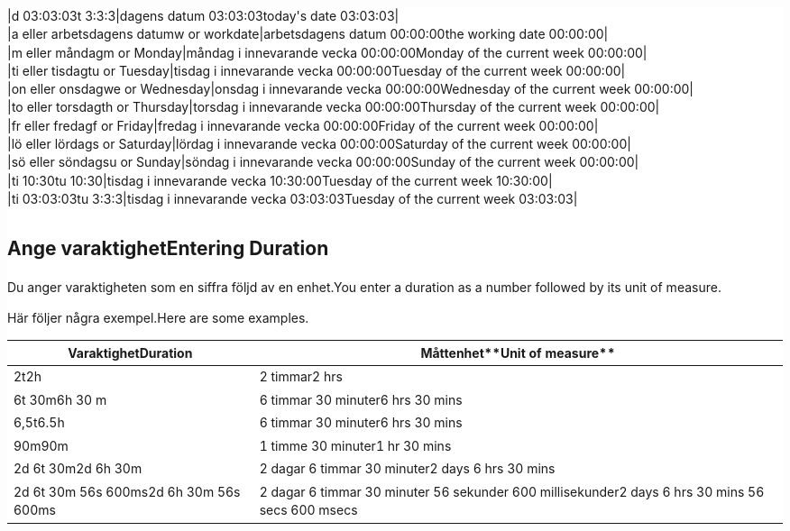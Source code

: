 |<span data-ttu-id="4a0c9-342">d 03:03:03</span><span class="sxs-lookup"><span data-stu-id="4a0c9-342">t 3:3:3</span></span>|<span data-ttu-id="4a0c9-343">dagens datum 03:03:03</span><span class="sxs-lookup"><span data-stu-id="4a0c9-343">today's date 03:03:03</span></span>|  
|<span data-ttu-id="4a0c9-344">a eller arbetsdagens datum</span><span class="sxs-lookup"><span data-stu-id="4a0c9-344">w or workdate</span></span>|<span data-ttu-id="4a0c9-345">arbetsdagens datum 00:00:00</span><span class="sxs-lookup"><span data-stu-id="4a0c9-345">the working date 00:00:00</span></span>|  
|<span data-ttu-id="4a0c9-346">m eller måndag</span><span class="sxs-lookup"><span data-stu-id="4a0c9-346">m or Monday</span></span>|<span data-ttu-id="4a0c9-347">måndag i innevarande vecka 00:00:00</span><span class="sxs-lookup"><span data-stu-id="4a0c9-347">Monday of the current week 00:00:00</span></span>|  
|<span data-ttu-id="4a0c9-348">ti eller tisdag</span><span class="sxs-lookup"><span data-stu-id="4a0c9-348">tu or Tuesday</span></span>|<span data-ttu-id="4a0c9-349">tisdag i innevarande vecka 00:00:00</span><span class="sxs-lookup"><span data-stu-id="4a0c9-349">Tuesday of the current week 00:00:00</span></span>|  
|<span data-ttu-id="4a0c9-350">on eller onsdag</span><span class="sxs-lookup"><span data-stu-id="4a0c9-350">we or Wednesday</span></span>|<span data-ttu-id="4a0c9-351">onsdag i innevarande vecka 00:00:00</span><span class="sxs-lookup"><span data-stu-id="4a0c9-351">Wednesday of the current week 00:00:00</span></span>|  
|<span data-ttu-id="4a0c9-352">to eller torsdag</span><span class="sxs-lookup"><span data-stu-id="4a0c9-352">th or Thursday</span></span>|<span data-ttu-id="4a0c9-353">torsdag i innevarande vecka 00:00:00</span><span class="sxs-lookup"><span data-stu-id="4a0c9-353">Thursday of the current week 00:00:00</span></span>|  
|<span data-ttu-id="4a0c9-354">fr eller fredag</span><span class="sxs-lookup"><span data-stu-id="4a0c9-354">f or Friday</span></span>|<span data-ttu-id="4a0c9-355">fredag i innevarande vecka 00:00:00</span><span class="sxs-lookup"><span data-stu-id="4a0c9-355">Friday of the current week 00:00:00</span></span>|  
|<span data-ttu-id="4a0c9-356">lö eller lördag</span><span class="sxs-lookup"><span data-stu-id="4a0c9-356">s or Saturday</span></span>|<span data-ttu-id="4a0c9-357">lördag i innevarande vecka 00:00:00</span><span class="sxs-lookup"><span data-stu-id="4a0c9-357">Saturday of the current week 00:00:00</span></span>|  
|<span data-ttu-id="4a0c9-358">sö eller söndag</span><span class="sxs-lookup"><span data-stu-id="4a0c9-358">su or Sunday</span></span>|<span data-ttu-id="4a0c9-359">söndag i innevarande vecka 00:00:00</span><span class="sxs-lookup"><span data-stu-id="4a0c9-359">Sunday of the current week 00:00:00</span></span>|  
|<span data-ttu-id="4a0c9-360">ti 10:30</span><span class="sxs-lookup"><span data-stu-id="4a0c9-360">tu 10:30</span></span>|<span data-ttu-id="4a0c9-361">tisdag i innevarande vecka 10:30:00</span><span class="sxs-lookup"><span data-stu-id="4a0c9-361">Tuesday of the current week 10:30:00</span></span>|  
|<span data-ttu-id="4a0c9-362">ti 03:03:03</span><span class="sxs-lookup"><span data-stu-id="4a0c9-362">tu 3:3:3</span></span>|<span data-ttu-id="4a0c9-363">tisdag i innevarande vecka 03:03:03</span><span class="sxs-lookup"><span data-stu-id="4a0c9-363">Tuesday of the current week 03:03:03</span></span>|  

## <a name="entering-duration"></a><span data-ttu-id="4a0c9-364">Ange varaktighet</span><span class="sxs-lookup"><span data-stu-id="4a0c9-364">Entering Duration</span></span>

<span data-ttu-id="4a0c9-365">Du anger varaktigheten som en siffra följd av en enhet.</span><span class="sxs-lookup"><span data-stu-id="4a0c9-365">You enter a duration as a number followed by its unit of measure.</span></span>  

<span data-ttu-id="4a0c9-366">Här följer några exempel.</span><span class="sxs-lookup"><span data-stu-id="4a0c9-366">Here are some examples.</span></span>  

|<span data-ttu-id="4a0c9-367">Varaktighet</span><span class="sxs-lookup"><span data-stu-id="4a0c9-367">Duration</span></span>|<span data-ttu-id="4a0c9-368">Måttenhet\*\*</span><span class="sxs-lookup"><span data-stu-id="4a0c9-368">Unit of measure\*\*</span></span>|  
|------------------|-------------------------|  
|<span data-ttu-id="4a0c9-369">2t</span><span class="sxs-lookup"><span data-stu-id="4a0c9-369">2h</span></span>|<span data-ttu-id="4a0c9-370">2 timmar</span><span class="sxs-lookup"><span data-stu-id="4a0c9-370">2 hrs</span></span>|  
|<span data-ttu-id="4a0c9-371">6t 30m</span><span class="sxs-lookup"><span data-stu-id="4a0c9-371">6h 30 m</span></span>|<span data-ttu-id="4a0c9-372">6 timmar 30 minuter</span><span class="sxs-lookup"><span data-stu-id="4a0c9-372">6 hrs 30 mins</span></span>|  
|<span data-ttu-id="4a0c9-373">6,5t</span><span class="sxs-lookup"><span data-stu-id="4a0c9-373">6.5h</span></span>|<span data-ttu-id="4a0c9-374">6 timmar 30 minuter</span><span class="sxs-lookup"><span data-stu-id="4a0c9-374">6 hrs 30 mins</span></span>|  
|<span data-ttu-id="4a0c9-375">90m</span><span class="sxs-lookup"><span data-stu-id="4a0c9-375">90m</span></span>|<span data-ttu-id="4a0c9-376">1 timme 30 minuter</span><span class="sxs-lookup"><span data-stu-id="4a0c9-376">1 hr 30 mins</span></span>|  
|<span data-ttu-id="4a0c9-377">2d 6t 30m</span><span class="sxs-lookup"><span data-stu-id="4a0c9-377">2d 6h 30m</span></span>|<span data-ttu-id="4a0c9-378">2 dagar 6 timmar 30 minuter</span><span class="sxs-lookup"><span data-stu-id="4a0c9-378">2 days 6 hrs 30 mins</span></span>|  
|<span data-ttu-id="4a0c9-379">2d 6t 30m 56s 600ms</span><span class="sxs-lookup"><span data-stu-id="4a0c9-379">2d 6h 30m 56s 600ms</span></span>|<span data-ttu-id="4a0c9-380">2 dagar 6 timmar 30 minuter 56 sekunder 600 millisekunder</span><span class="sxs-lookup"><span data-stu-id="4a0c9-380">2 days 6 hrs 30 mins 56 secs 600 msecs</span></span>|  
